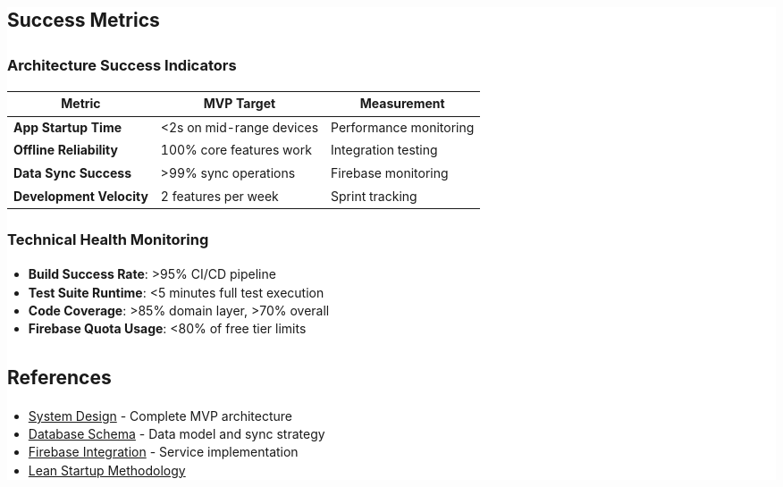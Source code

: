 ## Success Metrics

### Architecture Success Indicators
| Metric | MVP Target | Measurement |
|--------|------------|-------------|
| **App Startup Time** | <2s on mid-range devices | Performance monitoring |
| **Offline Reliability** | 100% core features work | Integration testing |
| **Data Sync Success** | >99% sync operations | Firebase monitoring |
| **Development Velocity** | 2 features per week | Sprint tracking |

### Technical Health Monitoring
- **Build Success Rate**: >95% CI/CD pipeline
- **Test Suite Runtime**: <5 minutes full test execution  
- **Code Coverage**: >85% domain layer, >70% overall
- **Firebase Quota Usage**: <80% of free tier limits

## References
- [System Design](./system-design.md) - Complete MVP architecture
- [Database Schema](./database-schema.md) - Data model and sync strategy
- [Firebase Integration](../api/firebase-integration.md) - Service implementation
- [Lean Startup Methodology](https://theleanstartup.com/principles)